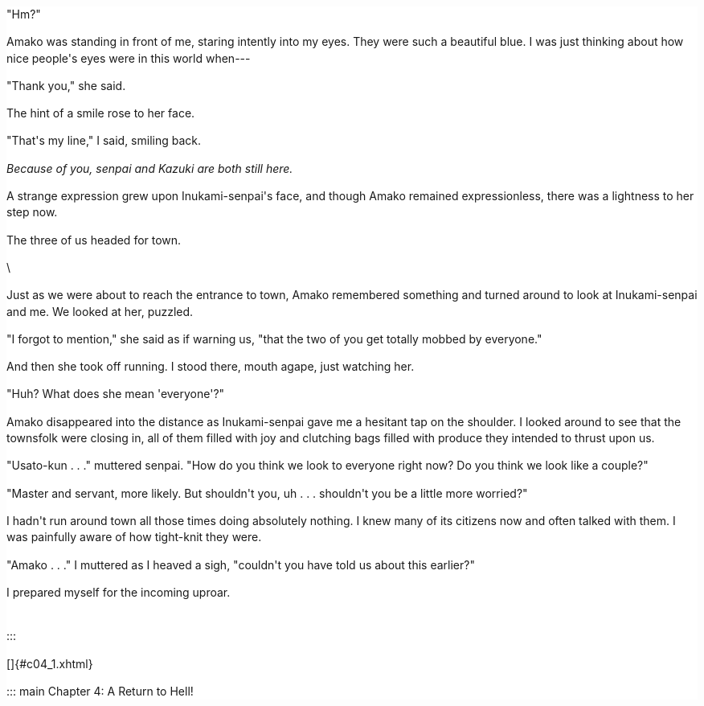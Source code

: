 "Hm?"

Amako was standing in front of me, staring intently into my eyes. They
were such a beautiful blue. I was just thinking about how nice people's
eyes were in this world when---

"Thank you," she said.

The hint of a smile rose to her face.

"That's my line," I said, smiling back.

*Because of you, senpai and Kazuki are both still here.*

A strange expression grew upon Inukami-senpai's face, and though Amako
remained expressionless, there was a lightness to her step now.

The three of us headed for town.

\

Just as we were about to reach the entrance to town, Amako remembered
something and turned around to look at Inukami-senpai and me. We looked
at her, puzzled.

"I forgot to mention," she said as if warning us, "that the two of you
get totally mobbed by everyone."

And then she took off running. I stood there, mouth agape, just watching
her.

"Huh? What does she mean 'everyone'?"

Amako disappeared into the distance as Inukami-senpai gave me a hesitant
tap on the shoulder. I looked around to see that the townsfolk were
closing in, all of them filled with joy and clutching bags filled with
produce they intended to thrust upon us.

"Usato-kun . . ." muttered senpai. "How do you think we look to everyone
right now? Do you think we look like a couple?"

"Master and servant, more likely. But shouldn't you, uh . . . shouldn't
you be a little more worried?"

I hadn't run around town all those times doing absolutely nothing. I
knew many of its citizens now and often talked with them. I was
painfully aware of how tight-knit they were.

"Amako . . ." I muttered as I heaved a sigh, "couldn't you have told us
about this earlier?"

I prepared myself for the incoming uproar.

\
:::

[]{#c04_1.xhtml}

::: main
Chapter 4: A Return to Hell!
